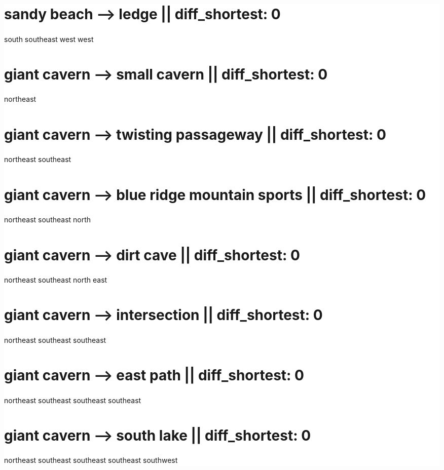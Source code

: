 # sandy beach --> ledge || diff_shortest: 0
south
southeast
west
west

# giant cavern --> small cavern || diff_shortest: 0
northeast

# giant cavern --> twisting passageway || diff_shortest: 0
northeast
southeast

# giant cavern --> blue ridge mountain sports || diff_shortest: 0
northeast
southeast
north

# giant cavern --> dirt cave || diff_shortest: 0
northeast
southeast
north
east

# giant cavern --> intersection || diff_shortest: 0
northeast
southeast
southeast

# giant cavern --> east path || diff_shortest: 0
northeast
southeast
southeast
southeast

# giant cavern --> south lake || diff_shortest: 0
northeast
southeast
southeast
southeast
southwest
